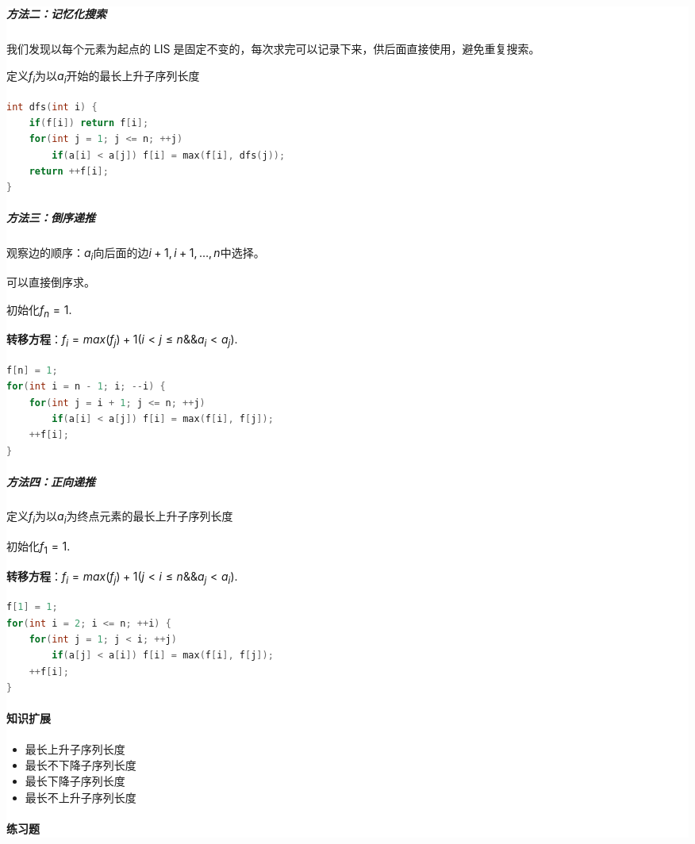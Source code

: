 ##### 方法二：记忆化搜索

我们发现以每个元素为起点的 LIS 是固定不变的，每次求完可以记录下来，供后面直接使用，避免重复搜索。

定义$f_i$为以$a_i$开始的最长上升子序列长度

```c++
int dfs(int i) {
    if(f[i]) return f[i];
    for(int j = 1; j <= n; ++j)
        if(a[i] < a[j]) f[i] = max(f[i], dfs(j));
    return ++f[i];
}
```

##### 方法三：倒序递推

观察边的顺序：$a_i$向后面的边$i+1,i+1,\dots,n$中选择。

可以直接倒序求。

初始化$f_n=1$.

**转移方程**：$f_i=max(f_j)+1(i<j\leq n\&\&a_i<a_j)$.

```c++
f[n] = 1;
for(int i = n - 1; i; --i) {
    for(int j = i + 1; j <= n; ++j)
        if(a[i] < a[j]) f[i] = max(f[i], f[j]);
    ++f[i];
}
```

##### 方法四：正向递推

定义$f_i$为以$a_i$为终点元素的最长上升子序列长度

初始化$f_1=1$.

**转移方程**：$f_i=max(f_j)+1(j<i\leq n\&\&a_j<a_i)$.

```c++
f[1] = 1;
for(int i = 2; i <= n; ++i) {
    for(int j = 1; j < i; ++j)
        if(a[j] < a[i]) f[i] = max(f[i], f[j]);
   	++f[i];
}
```

#### 知识扩展

- 最长上升子序列长度
- 最长不下降子序列长度
- 最长下降子序列长度
- 最长不上升子序列长度

#### 练习题
